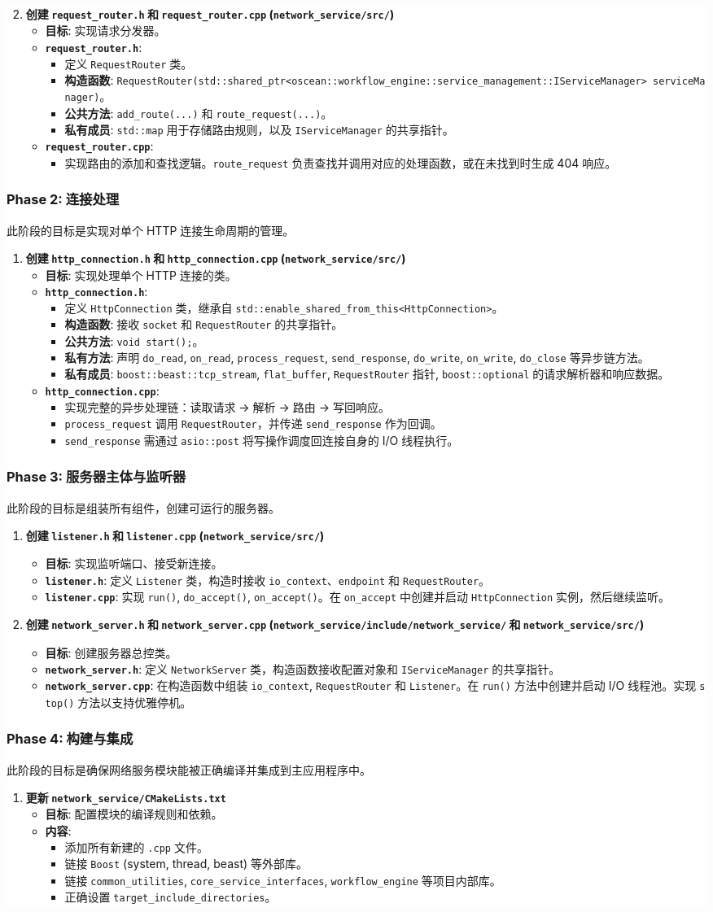 2.  **创建 `request_router.h` 和 `request_router.cpp` (`network_service/src/`)**
    *   **目标**: 实现请求分发器。
    *   **`request_router.h`**:
        *   定义 `RequestRouter` 类。
        *   **构造函数**: `RequestRouter(std::shared_ptr<oscean::workflow_engine::service_management::IServiceManager> serviceManager)`。
        *   **公共方法**: `add_route(...)` 和 `route_request(...)`。
        *   **私有成员**: `std::map` 用于存储路由规则，以及 `IServiceManager` 的共享指针。
    *   **`request_router.cpp`**:
        *   实现路由的添加和查找逻辑。`route_request` 负责查找并调用对应的处理函数，或在未找到时生成 404 响应。

### Phase 2: 连接处理

此阶段的目标是实现对单个 HTTP 连接生命周期的管理。

1.  **创建 `http_connection.h` 和 `http_connection.cpp` (`network_service/src/`)**
    *   **目标**: 实现处理单个 HTTP 连接的类。
    *   **`http_connection.h`**:
        *   定义 `HttpConnection` 类，继承自 `std::enable_shared_from_this<HttpConnection>`。
        *   **构造函数**: 接收 `socket` 和 `RequestRouter` 的共享指针。
        *   **公共方法**: `void start();`。
        *   **私有方法**: 声明 `do_read`, `on_read`, `process_request`, `send_response`, `do_write`, `on_write`, `do_close` 等异步链方法。
        *   **私有成员**: `boost::beast::tcp_stream`, `flat_buffer`, `RequestRouter` 指针, `boost::optional` 的请求解析器和响应数据。
    *   **`http_connection.cpp`**:
        *   实现完整的异步处理链：读取请求 -> 解析 -> 路由 -> 写回响应。
        *   `process_request` 调用 `RequestRouter`，并传递 `send_response` 作为回调。
        *   `send_response` 需通过 `asio::post` 将写操作调度回连接自身的 I/O 线程执行。

### Phase 3: 服务器主体与监听器

此阶段的目标是组装所有组件，创建可运行的服务器。

1.  **创建 `listener.h` 和 `listener.cpp` (`network_service/src/`)**
    *   **目标**: 实现监听端口、接受新连接。
    *   **`listener.h`**: 定义 `Listener` 类，构造时接收 `io_context`、`endpoint` 和 `RequestRouter`。
    *   **`listener.cpp`**: 实现 `run()`, `do_accept()`, `on_accept()`。在 `on_accept` 中创建并启动 `HttpConnection` 实例，然后继续监听。

2.  **创建 `network_server.h` 和 `network_server.cpp` (`network_service/include/network_service/` 和 `network_service/src/`)**
    *   **目标**: 创建服务器总控类。
    *   **`network_server.h`**: 定义 `NetworkServer` 类，构造函数接收配置对象和 `IServiceManager` 的共享指针。
    *   **`network_server.cpp`**: 在构造函数中组装 `io_context`, `RequestRouter` 和 `Listener`。在 `run()` 方法中创建并启动 I/O 线程池。实现 `stop()` 方法以支持优雅停机。

### Phase 4: 构建与集成

此阶段的目标是确保网络服务模块能被正确编译并集成到主应用程序中。

1.  **更新 `network_service/CMakeLists.txt`**
    *   **目标**: 配置模块的编译规则和依赖。
    *   **内容**:
        *   添加所有新建的 `.cpp` 文件。
        *   链接 `Boost` (system, thread, beast) 等外部库。
        *   链接 `common_utilities`, `core_service_interfaces`, `workflow_engine` 等项目内部库。
        *   正确设置 `target_include_directories`。
